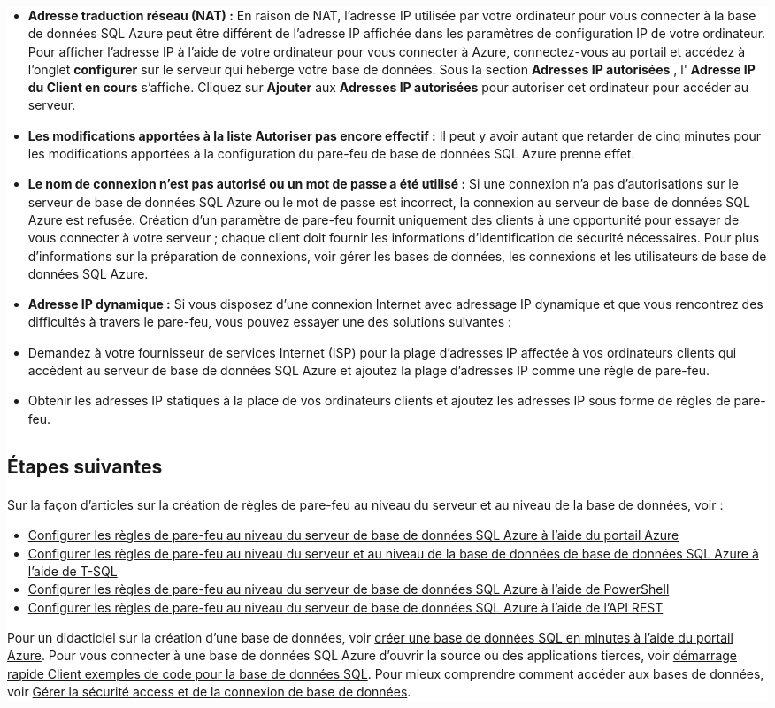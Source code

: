 - **Adresse traduction réseau (NAT) :** En raison de NAT, l’adresse IP utilisée par votre ordinateur pour vous connecter à la base de données SQL Azure peut être différent de l’adresse IP affichée dans les paramètres de configuration IP de votre ordinateur. Pour afficher l’adresse IP à l’aide de votre ordinateur pour vous connecter à Azure, connectez-vous au portail et accédez à l’onglet **configurer** sur le serveur qui héberge votre base de données. Sous la section **Adresses IP autorisées** , l' **Adresse IP du Client en cours** s’affiche. Cliquez sur **Ajouter** aux **Adresses IP autorisées** pour autoriser cet ordinateur pour accéder au serveur.

- **Les modifications apportées à la liste Autoriser pas encore effectif :** Il peut y avoir autant que retarder de cinq minutes pour les modifications apportées à la configuration du pare-feu de base de données SQL Azure prenne effet.

- **Le nom de connexion n’est pas autorisé ou un mot de passe a été utilisé :** Si une connexion n’a pas d’autorisations sur le serveur de base de données SQL Azure ou le mot de passe est incorrect, la connexion au serveur de base de données SQL Azure est refusée. Création d’un paramètre de pare-feu fournit uniquement des clients à une opportunité pour essayer de vous connecter à votre serveur ; chaque client doit fournir les informations d’identification de sécurité nécessaires. Pour plus d’informations sur la préparation de connexions, voir gérer les bases de données, les connexions et les utilisateurs de base de données SQL Azure.

- **Adresse IP dynamique :** Si vous disposez d’une connexion Internet avec adressage IP dynamique et que vous rencontrez des difficultés à travers le pare-feu, vous pouvez essayer une des solutions suivantes :

 - Demandez à votre fournisseur de services Internet (ISP) pour la plage d’adresses IP affectée à vos ordinateurs clients qui accèdent au serveur de base de données SQL Azure et ajoutez la plage d’adresses IP comme une règle de pare-feu.

 - Obtenir les adresses IP statiques à la place de vos ordinateurs clients et ajoutez les adresses IP sous forme de règles de pare-feu.

## <a name="next-steps"></a>Étapes suivantes

Sur la façon d’articles sur la création de règles de pare-feu au niveau du serveur et au niveau de la base de données, voir :

- [Configurer les règles de pare-feu au niveau du serveur de base de données SQL Azure à l’aide du portail Azure](sql-database-configure-firewall-settings.md)
- [Configurer les règles de pare-feu au niveau du serveur et au niveau de la base de données de base de données SQL Azure à l’aide de T-SQL](sql-database-configure-firewall-settings-tsql.md)
- [Configurer les règles de pare-feu au niveau du serveur de base de données SQL Azure à l’aide de PowerShell](sql-database-configure-firewall-settings-powershell.md)
- [Configurer les règles de pare-feu au niveau du serveur de base de données SQL Azure à l’aide de l’API REST](sql-database-configure-firewall-settings-rest.md)

Pour un didacticiel sur la création d’une base de données, voir [créer une base de données SQL en minutes à l’aide du portail Azure](sql-database-get-started.md).
Pour vous connecter à une base de données SQL Azure d’ouvrir la source ou des applications tierces, voir [démarrage rapide Client exemples de code pour la base de données SQL](https://msdn.microsoft.com/library/azure/ee336282.aspx).
Pour mieux comprendre comment accéder aux bases de données, voir [Gérer la sécurité access et de la connexion de base de données](https://msdn.microsoft.com/library/azure/ee336235.aspx).


